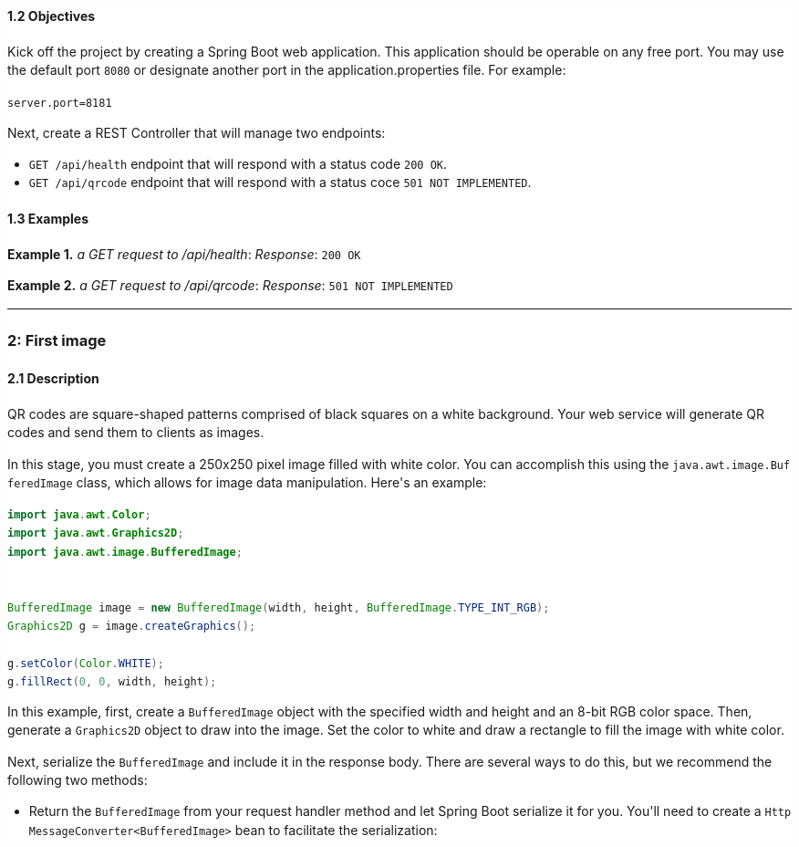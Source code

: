 #### 1.2 Objectives
Kick off the project by creating a Spring Boot web application. This application should be operable on any free port. You may use the default port `8080` or designate another port in the application.properties file. For example:

```
server.port=8181
```

Next, create a REST Controller that will manage two endpoints:
- `GET /api/health` endpoint that will respond with a status code `200 OK`.
- `GET /api/qrcode` endpoint that will respond with a status coce `501 NOT IMPLEMENTED`.

#### 1.3 Examples
**Example 1.** _a GET request to /api/health_:
_Response_: `200 OK`

**Example 2.** _a GET request to /api/qrcode_:
_Response_: `501 NOT IMPLEMENTED`

<hr/>

### 2: First image
#### 2.1 Description
QR codes are square-shaped patterns comprised of black squares on a white background. Your web service will generate QR codes and send them to clients as images.

In this stage, you must create a 250x250 pixel image filled with white color. You can accomplish this using the `java.awt.image.BufferedImage` class, which allows for image data manipulation. Here's an example:

```java
import java.awt.Color;
import java.awt.Graphics2D;
import java.awt.image.BufferedImage;


BufferedImage image = new BufferedImage(width, height, BufferedImage.TYPE_INT_RGB);
Graphics2D g = image.createGraphics();

g.setColor(Color.WHITE);
g.fillRect(0, 0, width, height);
```

In this example, first, create a `BufferedImage` object with the specified width and height and an 8-bit RGB color space. Then, generate a `Graphics2D` object to draw into the image. Set the color to white and draw a rectangle to fill the image with white color.

Next, serialize the `BufferedImage` and include it in the response body. There are several ways to do this, but we recommend the following two methods:

- Return the `BufferedImage` from your request handler method and let Spring Boot serialize it for you. You'll need to create a `HttpMessageConverter<BufferedImage>` bean to facilitate the serialization:
